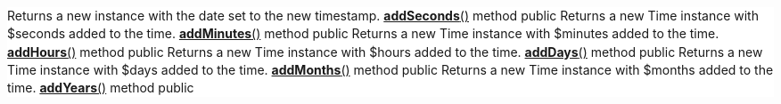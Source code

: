 </td>
<td>Returns a new instance with the date set to the new timestamp.</td>
</tr>
<tr>
<th><a href="#addSeconds"><strong>addSeconds</strong>()</a></th>
<td>method</td>
<td>
public

</td>
<td>Returns a new Time instance with $seconds added to the time.</td>
</tr>
<tr>
<th><a href="#addMinutes"><strong>addMinutes</strong>()</a></th>
<td>method</td>
<td>
public

</td>
<td>Returns a new Time instance with $minutes added to the time.</td>
</tr>
<tr>
<th><a href="#addHours"><strong>addHours</strong>()</a></th>
<td>method</td>
<td>
public

</td>
<td>Returns a new Time instance with $hours added to the time.</td>
</tr>
<tr>
<th><a href="#addDays"><strong>addDays</strong>()</a></th>
<td>method</td>
<td>
public

</td>
<td>Returns a new Time instance with $days added to the time.</td>
</tr>
<tr>
<th><a href="#addMonths"><strong>addMonths</strong>()</a></th>
<td>method</td>
<td>
public

</td>
<td>Returns a new Time instance with $months added to the time.</td>
</tr>
<tr>
<th><a href="#addYears"><strong>addYears</strong>()</a></th>
<td>method</td>
<td>
public
